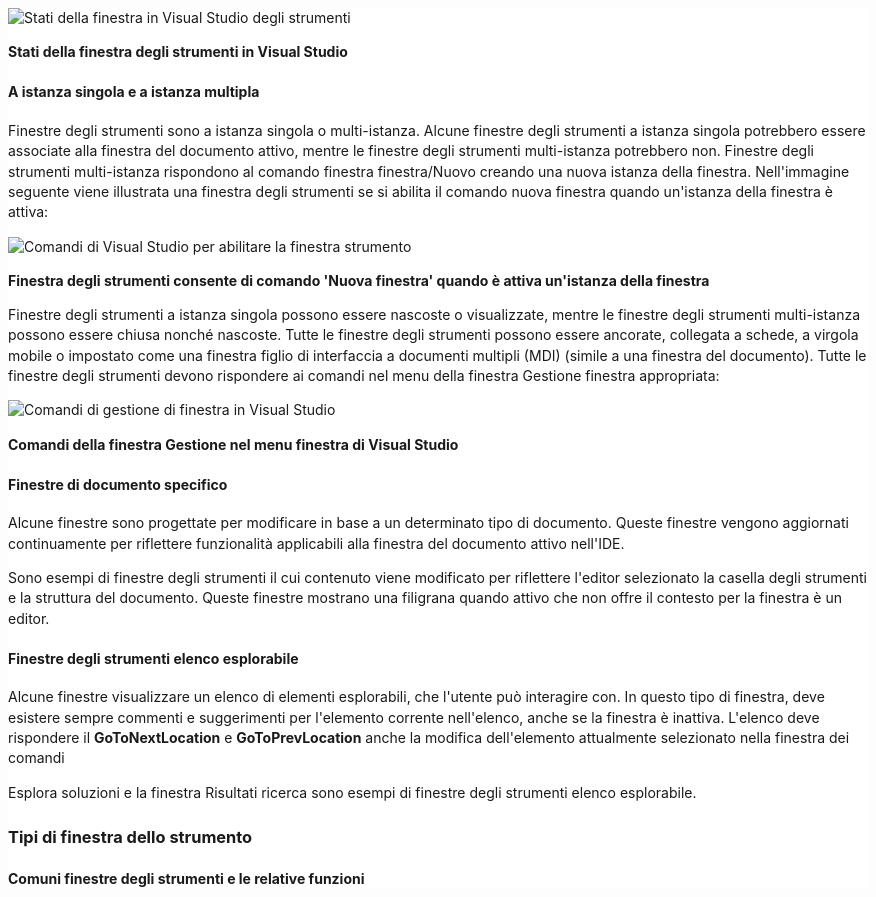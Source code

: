  ![Stati della finestra in Visual Studio degli strumenti](../../extensibility/ux-guidelines/media/0702-01_toolwindowstates.png "0702&01;_ToolWindowStates")  
  
 **Stati della finestra degli strumenti in Visual Studio**  
  
#### <a name="single-instance-and-multi-instance"></a>A istanza singola e a istanza multipla  
 Finestre degli strumenti sono a istanza singola o multi-istanza. Alcune finestre degli strumenti a istanza singola potrebbero essere associate alla finestra del documento attivo, mentre le finestre degli strumenti multi-istanza potrebbero non. Finestre degli strumenti multi-istanza rispondono al comando finestra finestra/Nuovo creando una nuova istanza della finestra. Nell'immagine seguente viene illustrata una finestra degli strumenti se si abilita il comando nuova finestra quando un'istanza della finestra è attiva:  
  
 ![Comandi di Visual Studio per abilitare la finestra strumento](../../extensibility/ux-guidelines/media/0702-02_toolwindowenablingcommand.png "0702&02;_ToolWindowEnablingCommand")  
  
 **Finestra degli strumenti consente di comando 'Nuova finestra' quando è attiva un'istanza della finestra**  
  
 Finestre degli strumenti a istanza singola possono essere nascoste o visualizzate, mentre le finestre degli strumenti multi-istanza possono essere chiusa nonché nascoste. Tutte le finestre degli strumenti possono essere ancorate, collegata a schede, a virgola mobile o impostato come una finestra figlio di interfaccia a documenti multipli (MDI) (simile a una finestra del documento). Tutte le finestre degli strumenti devono rispondere ai comandi nel menu della finestra Gestione finestra appropriata:  
  
 ![Comandi di gestione di finestra in Visual Studio](../../extensibility/ux-guidelines/media/0702-03_windowmanagementcontrols.png "0702&03;_WindowManagementControls")  
  
 **Comandi della finestra Gestione nel menu finestra di Visual Studio**  
  
#### <a name="document-specific-tool-windows"></a>Finestre di documento specifico  
 Alcune finestre sono progettate per modificare in base a un determinato tipo di documento. Queste finestre vengono aggiornati continuamente per riflettere funzionalità applicabili alla finestra del documento attivo nell'IDE.  
  
 Sono esempi di finestre degli strumenti il cui contenuto viene modificato per riflettere l'editor selezionato la casella degli strumenti e la struttura del documento. Queste finestre mostrano una filigrana quando attivo che non offre il contesto per la finestra è un editor.  
  
#### <a name="navigable-list-tool-windows"></a>Finestre degli strumenti elenco esplorabile  
 Alcune finestre visualizzare un elenco di elementi esplorabili, che l'utente può interagire con. In questo tipo di finestra, deve esistere sempre commenti e suggerimenti per l'elemento corrente nell'elenco, anche se la finestra è inattiva. L'elenco deve rispondere il **GoToNextLocation** e **GoToPrevLocation** anche la modifica dell'elemento attualmente selezionato nella finestra dei comandi  
  
 Esplora soluzioni e la finestra Risultati ricerca sono esempi di finestre degli strumenti elenco esplorabile.  
  
### <a name="tool-window-types"></a>Tipi di finestra dello strumento  
  
#### <a name="common-tool-windows-and-their-functions"></a>Comuni finestre degli strumenti e le relative funzioni  
  